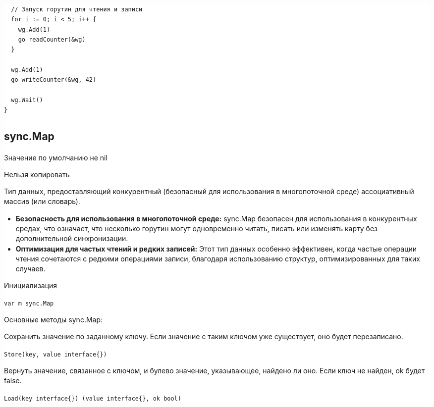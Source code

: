 ```
  // Запуск горутин для чтения и записи
  for i := 0; i < 5; i++ {
    wg.Add(1)
    go readCounter(&wg)
  }

  wg.Add(1)
  go writeCounter(&wg, 42)

  wg.Wait()
}
```

## sync.Map

Значение по умолчанию не nil

Нельзя копировать

Тип данных, предоставляющий конкурентный (безопасный для использования в многопоточной среде) ассоциативный массив (или
словарь).<br/>

- __Безопасность для использования в многопоточной среде:__ sync.Map безопасен для использования в конкурентных средах,
  что означает, что несколько горутин могут одновременно читать, писать или изменять карту без дополнительной
  синхронизации.
- __Оптимизация для частых чтений и редких записей:__ Этот тип данных особенно эффективен, когда частые операции чтения
  сочетаются с редкими операциями записи, благодаря использованию структур, оптимизированных для таких случаев.

Инициализация

```
var m sync.Map
```

Основные методы sync.Map:

Сохранить значение по заданному ключу. Если значение с таким ключом уже существует, оно будет перезаписано.

```
Store(key, value interface{})
```

Вернуть значение, связанное с ключом, и булево значение, указывающее, найдено ли оно. Если ключ не найден, ok будет
false.

```
Load(key interface{}) (value interface{}, ok bool)
```
